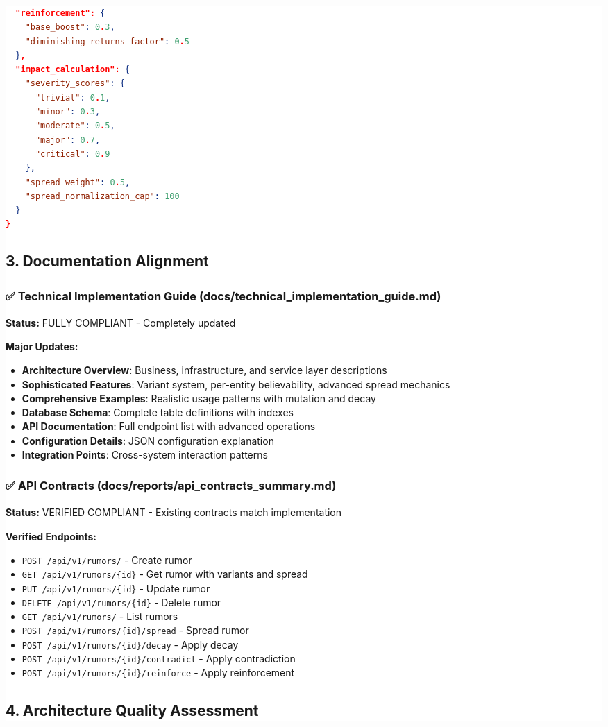 ```json
  "reinforcement": {
    "base_boost": 0.3,
    "diminishing_returns_factor": 0.5
  },
  "impact_calculation": {
    "severity_scores": {
      "trivial": 0.1,
      "minor": 0.3,
      "moderate": 0.5,
      "major": 0.7,
      "critical": 0.9
    },
    "spread_weight": 0.5,
    "spread_normalization_cap": 100
  }
}
```

## **3. Documentation Alignment**

### **✅ Technical Implementation Guide (docs/technical_implementation_guide.md)**
**Status:** FULLY COMPLIANT - Completely updated

**Major Updates:**
- **Architecture Overview**: Business, infrastructure, and service layer descriptions
- **Sophisticated Features**: Variant system, per-entity believability, advanced spread mechanics
- **Comprehensive Examples**: Realistic usage patterns with mutation and decay
- **Database Schema**: Complete table definitions with indexes
- **API Documentation**: Full endpoint list with advanced operations
- **Configuration Details**: JSON configuration explanation
- **Integration Points**: Cross-system interaction patterns

### **✅ API Contracts (docs/reports/api_contracts_summary.md)**
**Status:** VERIFIED COMPLIANT - Existing contracts match implementation

**Verified Endpoints:**
- `POST /api/v1/rumors/` - Create rumor
- `GET /api/v1/rumors/{id}` - Get rumor with variants and spread
- `PUT /api/v1/rumors/{id}` - Update rumor
- `DELETE /api/v1/rumors/{id}` - Delete rumor
- `GET /api/v1/rumors/` - List rumors
- `POST /api/v1/rumors/{id}/spread` - Spread rumor
- `POST /api/v1/rumors/{id}/decay` - Apply decay
- `POST /api/v1/rumors/{id}/contradict` - Apply contradiction
- `POST /api/v1/rumors/{id}/reinforce` - Apply reinforcement

## **4. Architecture Quality Assessment**
